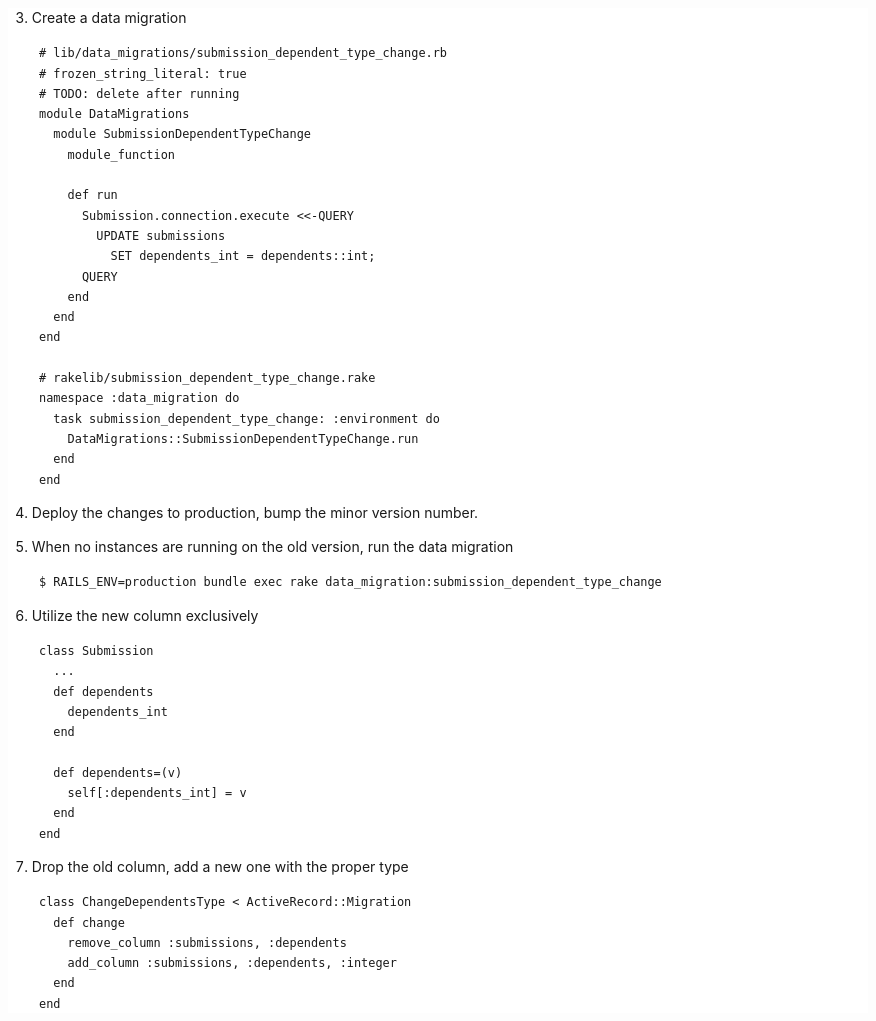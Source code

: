 3. Create a data migration

        # lib/data_migrations/submission_dependent_type_change.rb
        # frozen_string_literal: true
        # TODO: delete after running
        module DataMigrations
          module SubmissionDependentTypeChange
            module_function

            def run
              Submission.connection.execute <<-QUERY
                UPDATE submissions
                  SET dependents_int = dependents::int;
              QUERY
            end
          end
        end

        # rakelib/submission_dependent_type_change.rake
        namespace :data_migration do
          task submission_dependent_type_change: :environment do
            DataMigrations::SubmissionDependentTypeChange.run
          end
        end

3. Deploy the changes to production, bump the minor version number.
4. When no instances are running on the old version, run the data migration

        $ RAILS_ENV=production bundle exec rake data_migration:submission_dependent_type_change

5. Utilize the new column exclusively

        class Submission
          ...
          def dependents
            dependents_int
          end

          def dependents=(v)
            self[:dependents_int] = v
          end
        end

6. Drop the old column, add a new one with the proper type

        class ChangeDependentsType < ActiveRecord::Migration
          def change
            remove_column :submissions, :dependents
            add_column :submissions, :dependents, :integer
          end
        end
